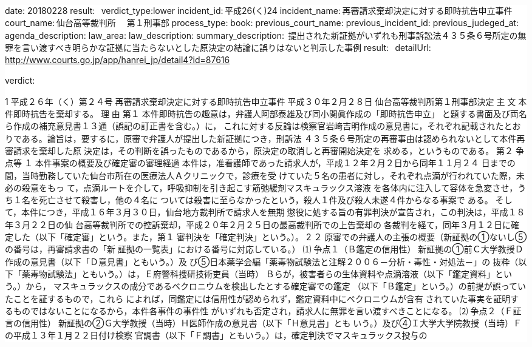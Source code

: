 
date: 20180228
result:  
verdict_type:lower
incident_id: 平成26(く)24
incident_name: 再審請求棄却決定に対する即時抗告申立事件
court_name: 仙台高等裁判所 　第１刑事部
process_type:
book: 
previous_court_name:
previous_incident_id:
previous_judeged_at:
agenda_description: 
law_area: 
law_description: 
summary_description:  提出された新証拠がいずれも刑事訴訟法４３５条６号所定の無罪を言い渡すべき明らかな証拠に当たらないとした原決定の結論に誤りはないと判示した事例
result:  
detailUrl: http://www.courts.go.jp/app/hanrei_jp/detail4?id=87616

verdict:

 1 
平成２６年（く）第２４号 再審請求棄却決定に対する即時抗告申立事件 
平成３０年２月２８日 仙台高等裁判所第１刑事部決定 
主 文 
         本件即時抗告を棄却する。 
理 由 
第１ 本件即時抗告の趣意は，弁護人阿部泰雄及び同小関眞作成の「即時抗告申立」
と題する書面及び両名ら作成の補充意見書１３通（誤記の訂正書を含む。）に，
これに対する反論は検察官岩﨑吉明作成の意見書に，それぞれ記載されたとお
りである。論旨は，要するに，原審で弁護人が提出した新証拠につき，刑訴法
４３５条６号所定の再審事由は認められないとして本件再審請求を棄却した原
決定は，その判断を誤ったものであるから，原決定の取消しと再審開始決定を
求める，というものである。 
第２ 争点等 
１ 本件事案の概要及び確定審の審理経過 
本件は，准看護師であった請求人が，平成１２年２月２日から同年１１月２４
日までの間，当時勤務していた仙台市所在の医療法人Ａクリニックで，診療を受
けていた５名の患者に対し，それぞれ点滴が行われていた際，未必の殺意をもっ
て，点滴ルートを介して，呼吸抑制を引き起こす筋弛緩剤マスキュラックス溶液
を各体内に注入して容体を急変させ，うち１名を死亡させて殺害し，他の４名に
ついては殺害に至らなかったという，殺人１件及び殺人未遂４件からなる事案で
ある。 
そして，本件につき，平成１６年３月３０日，仙台地方裁判所で請求人を無期
懲役に処する旨の有罪判決が宣告され，この判決は，平成１８年３月２２日の仙
台高等裁判所での控訴棄却，平成２０年２月２５日の最高裁判所での上告棄却の
各裁判を経て，同年３月１２日に確定した（以下「確定審」という。また，第１
審判決を「確定判決」という。）。 
 2 
２ 原審での弁護人の主張の概要（新証拠の①ないし⑤の番号は，再審請求書の「新
証拠の一覧表」における番号に対応している。） 
⑴ 争点１（Ｂ鑑定の信用性） 
新証拠の①前Ｃ大学教授Ｄ作成の意見書（以下「Ｄ意見書」ともいう。）及
び⑤日本薬学会編「薬毒物試験法と注解２００６－分析・毒性・対処法－」の
抜粋（以下「薬毒物試験法」ともいう。）は，Ｅ府警科捜研技術吏員（当時）
Ｂらが，被害者らの生体資料や点滴溶液（以下「鑑定資料」という。）から，
マスキュラックスの成分であるベクロニウムを検出したとする確定審での鑑定
（以下「Ｂ鑑定」という。）の前提が誤っていたことを証するもので，これら
によれば，同鑑定には信用性が認められず，鑑定資料中にベクロニウムが含有
されていた事実を証明するものではないことになるから，本件各事件の事件性
がいずれも否定され，請求人に無罪を言い渡すべきことになる。 
⑵ 争点２（Ｆ証言の信用性） 
新証拠の②Ｇ大学教授（当時）Ｈ医師作成の意見書（以下「Ｈ意見書」とも
いう。）及び④Ｉ大学大学院教授（当時）Ｆの平成１３年１月２２日付け検察
官調書（以下「Ｆ調書」ともいう。）は，確定判決でマスキュラックス投与の